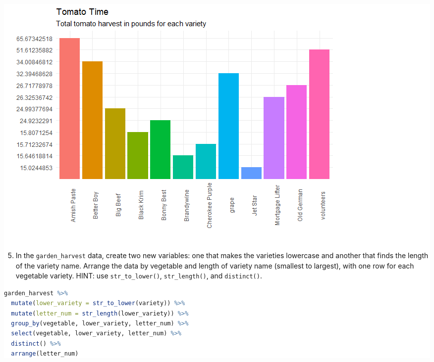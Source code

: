 ![](03_exercises_files/figure-html/unnamed-chunk-3-1.png)

  5. In the `garden_harvest` data, create two new variables: one that makes the varieties lowercase and another that finds the length of the variety name. Arrange the data by vegetable and length of variety name (smallest to largest), with one row for each vegetable variety. HINT: use `str_to_lower()`, `str_length()`, and `distinct()`.
  

```r
garden_harvest %>% 
  mutate(lower_variety = str_to_lower(variety)) %>% 
  mutate(letter_num = str_length(lower_variety)) %>% 
  group_by(vegetable, lower_variety, letter_num) %>% 
  select(vegetable, lower_variety, letter_num) %>% 
  distinct() %>% 
  arrange(letter_num)
```

<div data-pagedtable="false">
  <script data-pagedtable-source type="application/json">